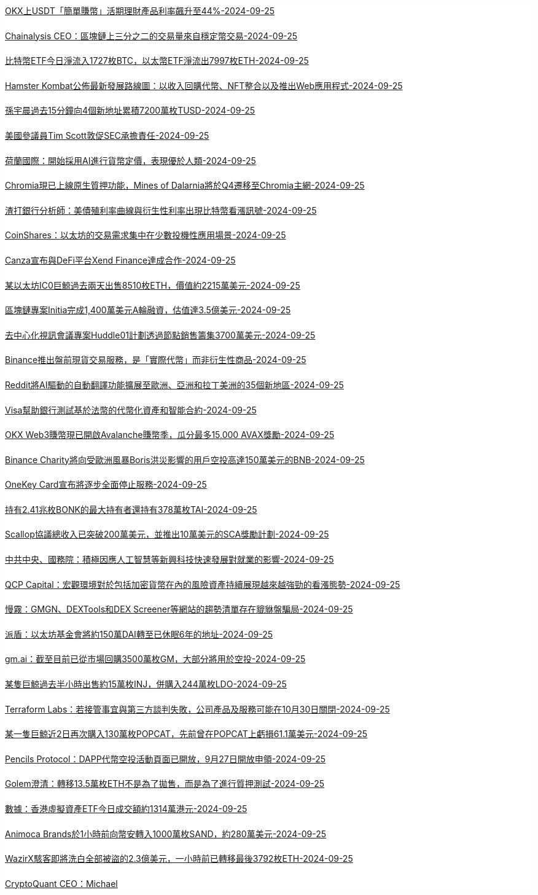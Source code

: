 <a target=_blank rel=nofollow href="https://www.panewslab.com/zh_hk/sqarticledetails/84hime1fFt.html" >OKX上USDT「簡單賺幣」活期理財產品利率飆升至44%-2024-09-25</a><br/><br/><a target=_blank rel=nofollow href="https://www.panewslab.com/zh_hk/sqarticledetails/i8mfsol7Ft.html" >Chainalysis CEO：區塊鏈上三分之二的交易量來自穩定幣交易-2024-09-25</a><br/><br/><a target=_blank rel=nofollow href="https://www.panewslab.com/zh_hk/sqarticledetails/eqt9iwfdFt.html" >比特幣ETF今日淨流入1727枚BTC，以太幣ETF淨流出7997枚ETH-2024-09-25</a><br/><br/><a target=_blank rel=nofollow href="https://www.panewslab.com/zh_hk/sqarticledetails/48b48hqbFt.html" >Hamster Kombat公佈最新發展路線圖：以收入回購代幣、NFT整合以及推出Web應用程式-2024-09-25</a><br/><br/><a target=_blank rel=nofollow href="https://www.panewslab.com/zh_hk/sqarticledetails/l6ar9bblFt.html" >孫宇晨過去15分鐘向4個新地址累積7200萬枚TUSD-2024-09-25</a><br/><br/><a target=_blank rel=nofollow href="https://www.panewslab.com/zh_hk/sqarticledetails/m5jqsfxfFt.html" >美國參議員Tim Scott敦促SEC承擔責任-2024-09-25</a><br/><br/><a target=_blank rel=nofollow href="https://www.panewslab.com/zh_hk/sqarticledetails/t6aauin3Ft.html" >荷蘭國際：開始採用AI進行貨幣定價，表現優於人類-2024-09-25</a><br/><br/><a target=_blank rel=nofollow href="https://www.panewslab.com/zh_hk/sqarticledetails/19zoq1riFt.html" >Chromia現已上線原生質押功能，Mines of Dalarnia將於Q4遷移至Chromia主網-2024-09-25</a><br/><br/><a target=_blank rel=nofollow href="https://www.panewslab.com/zh_hk/sqarticledetails/mcxecuphFt.html" >渣打銀行分析師：美債殖利率曲線與衍生性利率出現比特幣看漲訊號-2024-09-25</a><br/><br/><a target=_blank rel=nofollow href="https://www.panewslab.com/zh_hk/sqarticledetails/eizx42tqFt.html" >CoinShares：以太坊的交易需求集中在少數投機性應用場景-2024-09-25</a><br/><br/><a target=_blank rel=nofollow href="https://www.panewslab.com/zh_hk/sqarticledetails/jr21e73kFt.html" >Canza宣布與DeFi平台Xend Finance達成合作-2024-09-25</a><br/><br/><a target=_blank rel=nofollow href="https://www.panewslab.com/zh_hk/sqarticledetails/05br0so8Ft.html" >某以太坊IC0巨鯨過去兩天出售8510枚ETH，價值約2215萬美元-2024-09-25</a><br/><br/><a target=_blank rel=nofollow href="https://www.panewslab.com/zh_hk/sqarticledetails/rb4gbdu5Ft.html" >區塊鏈專案Initia完成1,400萬美元A輪融資，估值達3.5億美元-2024-09-25</a><br/><br/><a target=_blank rel=nofollow href="https://www.panewslab.com/zh_hk/sqarticledetails/djy3u3paFt.html" >去中心化視訊會議專案Huddle01計劃透過節點銷售籌集3700萬美元-2024-09-25</a><br/><br/><a target=_blank rel=nofollow href="https://www.panewslab.com/zh_hk/sqarticledetails/0l5y4dscFt.html" >Binance推出盤前現貨交易服務，是「實際代幣」而非衍生性商品-2024-09-25</a><br/><br/><a target=_blank rel=nofollow href="https://www.panewslab.com/zh_hk/sqarticledetails/xlok529eFt.html" >Reddit將AI驅動的自動翻譯功能擴展至歐洲、亞洲和拉丁美洲的35個新地區-2024-09-25</a><br/><br/><a target=_blank rel=nofollow href="https://www.panewslab.com/zh_hk/sqarticledetails/d70yd2m2Ft.html" >Visa幫助銀行測試基於法幣的代幣化資產和智能合約-2024-09-25</a><br/><br/><a target=_blank rel=nofollow href="https://www.panewslab.com/zh_hk/sqarticledetails/bp162iu3Ft.html" >OKX Web3賺幣現已開啟Avalanche賺幣季，瓜分最多15,000 AVAX獎勵-2024-09-25</a><br/><br/><a target=_blank rel=nofollow href="https://www.panewslab.com/zh_hk/sqarticledetails/csh939mmFt.html" >Binance Charity將向受歐洲風暴Boris洪災影響的用戶空投高達150萬美元的BNB-2024-09-25</a><br/><br/><a target=_blank rel=nofollow href="https://www.panewslab.com/zh_hk/sqarticledetails/luy8cqymFt.html" >OneKey Card宣布將逐步全面停止服務-2024-09-25</a><br/><br/><a target=_blank rel=nofollow href="https://www.panewslab.com/zh_hk/sqarticledetails/00o9u4ppFt.html" >持有2.41兆枚BONK的最大持有者還持有378萬枚TAI-2024-09-25</a><br/><br/><a target=_blank rel=nofollow href="https://www.panewslab.com/zh_hk/sqarticledetails/jy2xbcv0Ft.html" >Scallop協議總收入已突破200萬美元，並推出10萬美元的SCA獎勵計劃-2024-09-25</a><br/><br/><a target=_blank rel=nofollow href="https://www.panewslab.com/zh_hk/sqarticledetails/71u6rkuzFt.html" >中共中央、國務院：積極因應人工智慧等新興科技快速發展對就業的影響-2024-09-25</a><br/><br/><a target=_blank rel=nofollow href="https://www.panewslab.com/zh_hk/sqarticledetails/kd9c9w5sFt.html" >QCP Capital：宏觀環境對於包括加密貨幣在內的風險資產持續展現越來越強勁的看漲態勢-2024-09-25</a><br/><br/><a target=_blank rel=nofollow href="https://www.panewslab.com/zh_hk/sqarticledetails/dd4o9z4cFt.html" >慢霧：GMGN、DEXTools和DEX Screener等網站的趨勢清單存在貔貅盤騙局-2024-09-25</a><br/><br/><a target=_blank rel=nofollow href="https://www.panewslab.com/zh_hk/sqarticledetails/c0owyv3gFt.html" >派盾：以太坊基金會將約150萬DAI轉至已休眠6年的地址-2024-09-25</a><br/><br/><a target=_blank rel=nofollow href="https://www.panewslab.com/zh_hk/sqarticledetails/klbbzr78Ft.html" >gm.ai：截至目前已從市場回購3500萬枚GM，大部分將用於空投-2024-09-25</a><br/><br/><a target=_blank rel=nofollow href="https://www.panewslab.com/zh_hk/sqarticledetails/05ob6f0cFt.html" >某隻巨鯨過去半小時出售約15萬枚INJ，併購入244萬枚LDO-2024-09-25</a><br/><br/><a target=_blank rel=nofollow href="https://www.panewslab.com/zh_hk/sqarticledetails/g7k2dl17Ft.html" >Terraform Labs：若接管事宜與第三方談判失敗，公司產品及服務可能在10月30日關閉-2024-09-25</a><br/><br/><a target=_blank rel=nofollow href="https://www.panewslab.com/zh_hk/sqarticledetails/77wxfc6sFt.html" >某一隻巨鯨近2日再次購入130萬枚POPCAT，先前曾在POPCAT上虧損61.1萬美元-2024-09-25</a><br/><br/><a target=_blank rel=nofollow href="https://www.panewslab.com/zh_hk/sqarticledetails/167l3m04Ft.html" >Pencils Protocol：DAPP代幣空投活動頁面已開放，9月27日開放申領-2024-09-25</a><br/><br/><a target=_blank rel=nofollow href="https://www.panewslab.com/zh_hk/sqarticledetails/l30ounxwFt.html" >Golem澄清：轉移13.5萬枚ETH不是為了拋售，而是為了進行質押測試-2024-09-25</a><br/><br/><a target=_blank rel=nofollow href="https://www.panewslab.com/zh_hk/sqarticledetails/13lm2afuFt.html" >數據：香港虛擬資產ETF今日成交額約1314萬港元-2024-09-25</a><br/><br/><a target=_blank rel=nofollow href="https://www.panewslab.com/zh_hk/sqarticledetails/d6nx64fpFt.html" >Animoca Brands於1小時前向幣安轉入1000萬枚SAND，約280萬美元-2024-09-25</a><br/><br/><a target=_blank rel=nofollow href="https://www.panewslab.com/zh_hk/sqarticledetails/a87ry0jfFt.html" >WazirX駭客即將洗白全部被盜的2.3億美元，一小時前已轉移最後3792枚ETH-2024-09-25</a><br/><br/><a target=_blank rel=nofollow href="https://www.panewslab.com/zh_hk/sqarticledetails/2g2tyhi2Ft.html" >CryptoQuant CEO：Michael